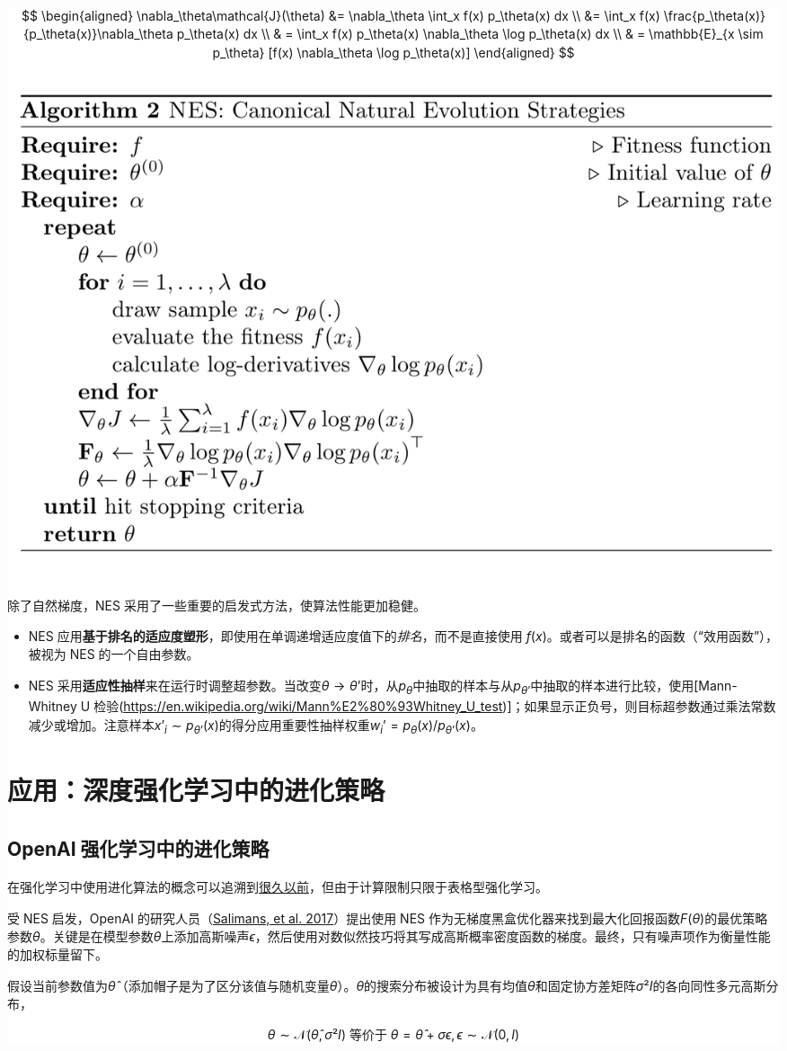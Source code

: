 $$ \begin{aligned} \nabla_\theta\mathcal{J}(\theta) &= \nabla_\theta \int_x f(x) p_\theta(x) dx \\ &= \int_x f(x) \frac{p_\theta(x)}{p_\theta(x)}\nabla_\theta p_\theta(x) dx \\ & = \int_x f(x) p_\theta(x) \nabla_\theta \log p_\theta(x) dx \\ & = \mathbb{E}_{x \sim p_\theta} [f(x) \nabla_\theta \log p_\theta(x)] \end{aligned} $$![](img/4e95bc8c6a8052cf211ebb3310273b66.png)

除了自然梯度，NES 采用了一些重要的启发式方法，使算法性能更加稳健。

+   NES 应用**基于排名的适应度塑形**，即使用在单调递增适应度值下的*排名*，而不是直接使用 $f(x)$。或者可以是排名的函数（“效用函数”），被视为 NES 的一个自由参数。

+   NES 采用**适应性抽样**来在运行时调整超参数。当改变$\theta \to \theta’$时，从$p_\theta$中抽取的样本与从$p_{\theta’}$中抽取的样本进行比较，使用[Mann-Whitney U 检验(https://en.wikipedia.org/wiki/Mann%E2%80%93Whitney_U_test)]；如果显示正负号，则目标超参数通过乘法常数减少或增加。注意样本$x’_i \sim p_{\theta’}(x)$的得分应用重要性抽样权重$w_i’ = p_\theta(x) / p_{\theta’}(x)$。

# 应用：深度强化学习中的进化策略

## OpenAI 强化学习中的进化策略

在强化学习中使用进化算法的概念可以追溯到[很久以前](https://arxiv.org/abs/1106.0221)，但由于计算限制只限于表格型强化学习。

受 NES 启发，OpenAI 的研究人员（[Salimans, et al. 2017](https://arxiv.org/abs/1703.03864)）提出使用 NES 作为无梯度黑盒优化器来找到最大化回报函数$F(\theta)$的最优策略参数$\theta$。关键是在模型参数$\theta$上添加高斯噪声$\epsilon$，然后使用对数似然技巧将其写成高斯概率密度函数的梯度。最终，只有噪声项作为衡量性能的加权标量留下。

假设当前参数值为$\hat{\theta}$（添加帽子是为了区分该值与随机变量$\theta$）。$\theta$的搜索分布被设计为具有均值$\hat{\theta}$和固定协方差矩阵$\sigma² I$的各向同性多元高斯分布，

$$ \theta \sim \mathcal{N}(\hat{\theta}, \sigma² I) \text{ 等价于 } \theta = \hat{\theta} + \sigma\epsilon, \epsilon \sim \mathcal{N}(0, I) $$
